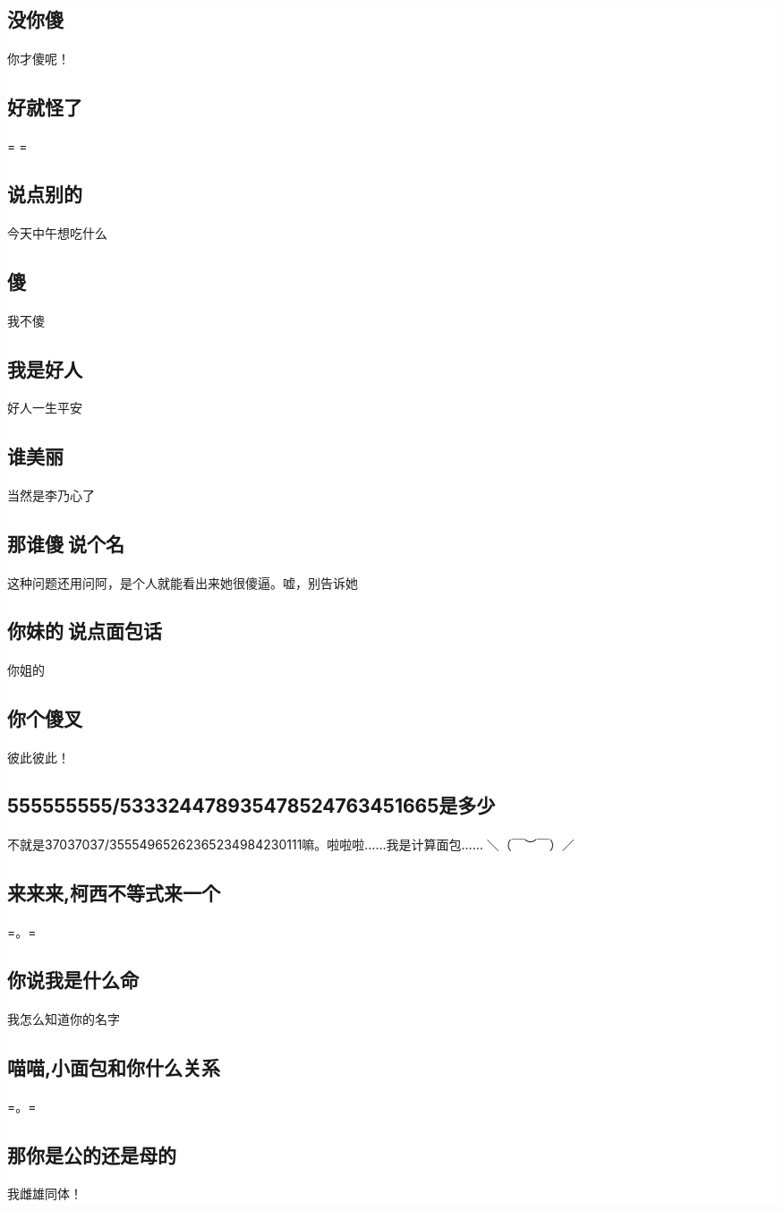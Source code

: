 ## 没你傻
你才傻呢！

## 好就怪了
= =

## 说点别的
今天中午想吃什么

## 傻
我不傻

## 我是好人
好人一生平安

## 谁美丽
当然是李乃心了

## 那谁傻  说个名
这种问题还用问阿，是个人就能看出来她很傻逼。嘘，别告诉她

## 你妹的  说点面包话
你姐的

## 你个傻叉
彼此彼此！

## 555555555/533324478935478524763451665是多少
不就是37037037/35554965262365234984230111嘛。啦啦啦……我是计算面包…… ＼（￣︶￣）／

## 来来来,柯西不等式来一个
=。=

## 你说我是什么命
我怎么知道你的名字

## 喵喵,小面包和你什么关系
=。=

## 那你是公的还是母的
我雌雄同体！
